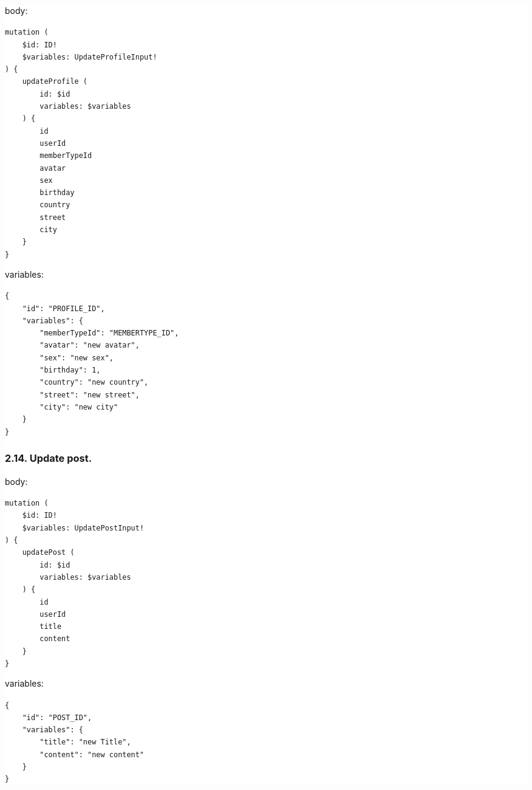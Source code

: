 body:  
```
mutation (
    $id: ID!
    $variables: UpdateProfileInput!
) {
    updateProfile (
        id: $id
        variables: $variables
    ) {
        id
        userId
        memberTypeId
        avatar
        sex
        birthday
        country
        street
        city
    }
}
```
variables:
```
{
    "id": "PROFILE_ID",
    "variables": {
        "memberTypeId": "MEMBERTYPE_ID",
        "avatar": "new avatar",
        "sex": "new sex",
        "birthday": 1,
        "country": "new country",
        "street": "new street",
        "city": "new city"
    }
}
```
### 2.14. Update post.

body:  
```
mutation (
    $id: ID!
    $variables: UpdatePostInput!
) {
    updatePost (
        id: $id
        variables: $variables
    ) {
        id
        userId
        title
        content
    }
}
```
variables:
```
{
    "id": "POST_ID",
    "variables": {
        "title": "new Title",
        "content": "new content"
    }
}
```